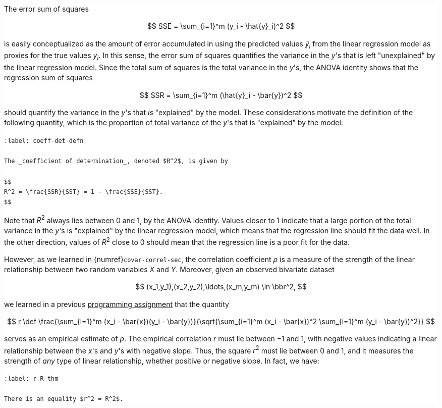The error sum of squares

$$
SSE = \sum_{i=1}^m (y_i - \hat{y}_i)^2
$$

is easily conceptualized as the amount of error accumulated in using the predicted values $\hat{y}_i$ from the linear regression model as proxies for the true values $y_i$. In this sense, the error sum of squares quantifies the variance in the $y$'s that is left "unexplained" by the linear regression model. Since the total sum of squares is the total variance in the $y$'s, the ANOVA identity shows that the regression sum of squares

$$
SSR = \sum_{i=1}^m (\hat{y}_i - \bar{y})^2
$$

should quantify the variance in the $y$'s that _is_ "explained" by the model. These considerations motivate the definition of the following quantity, which is the proportion of total variance of the $y$'s that is "explained" by the model:

```{prf:definition}
:label: coeff-det-defn

The _coefficient of determination_, denoted $R^2$, is given by

$$
R^2 = \frac{SSR}{SST} = 1 - \frac{SSE}{SST}.
$$
```

Note that $R^2$ always lies between $0$ and $1$, by the ANOVA identity. Values closer to $1$ indicate that a large portion of the total variance in the $y$'s is "explained" by the linear regression model, which means that the regression line should fit the data well. In the other direction, values of $R^2$ close to $0$ should mean that the regression line is a poor fit for the data.

However, as we learned in {numref}`covar-correl-sec`, the correlation coefficient $\rho$ is a measure of the strength of the linear relationship between two random variables $X$ and $Y$. Moreover, given an observed bivariate dataset

$$
(x_1,y_1),(x_2,y_2),\ldots,(x_m,y_m) \in \bbr^2,
$$

we learned in a previous [programming assignment](https://github.com/jmyers7/stats-book-materials/blob/main/programming-assignments/assignment_08.ipynb) that the quantity

$$
r \def \frac{\sum_{i=1}^m (x_i - \bar{x})(y_i - \bar{y})}{\sqrt{\sum_{i=1}^m (x_i - \bar{x})^2 \sum_{i=1}^m (y_i - \bar{y})^2}}
$$

serves as an empirical estimate of $\rho$. The empirical correlation $r$ must lie between $-1$ and $1$, with negative values indicating a linear relationship between the $x$'s and $y$'s with negative slope. Thus, the square $r^2$ must lie between $0$ and $1$, and it measures the strength of _any_ type of linear relationship, whether positive or negative slope. In fact, we have:

```{prf:theorem}
:label: r-R-thm

There is an equality $r^2 = R^2$.
```

